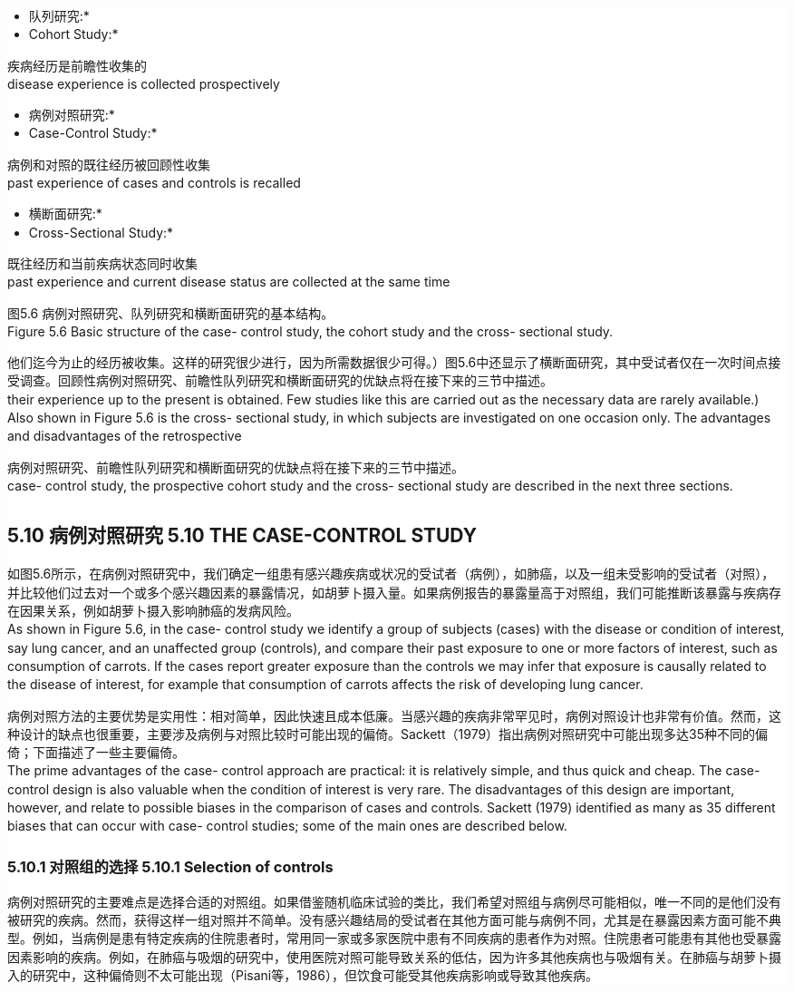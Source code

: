 * 队列研究:*  
* Cohort Study:*  

疾病经历是前瞻性收集的  
disease experience is collected prospectively  

* 病例对照研究:*  
* Case-Control Study:*  

病例和对照的既往经历被回顾性收集  
past experience of cases and controls is recalled  

* 横断面研究:*  
* Cross-Sectional Study:*  

既往经历和当前疾病状态同时收集  
past experience and current disease status are collected at the same time  

图5.6 病例对照研究、队列研究和横断面研究的基本结构。  
Figure 5.6 Basic structure of the case- control study, the cohort study and the cross- sectional study.  

他们迄今为止的经历被收集。这样的研究很少进行，因为所需数据很少可得。）图5.6中还显示了横断面研究，其中受试者仅在一次时间点接受调查。回顾性病例对照研究、前瞻性队列研究和横断面研究的优缺点将在接下来的三节中描述。  
their experience up to the present is obtained. Few studies like this are carried out as the necessary data are rarely available.) Also shown in Figure 5.6 is the cross- sectional study, in which subjects are investigated on one occasion only. The advantages and disadvantages of the retrospective  

病例对照研究、前瞻性队列研究和横断面研究的优缺点将在接下来的三节中描述。  
case- control study, the prospective cohort study and the cross- sectional study are described in the next three sections.  


## 5.10 病例对照研究  5.10 THE CASE-CONTROL STUDY  

如图5.6所示，在病例对照研究中，我们确定一组患有感兴趣疾病或状况的受试者（病例），如肺癌，以及一组未受影响的受试者（对照），并比较他们过去对一个或多个感兴趣因素的暴露情况，如胡萝卜摄入量。如果病例报告的暴露量高于对照组，我们可能推断该暴露与疾病存在因果关系，例如胡萝卜摄入影响肺癌的发病风险。  
As shown in Figure 5.6, in the case- control study we identify a group of subjects (cases) with the disease or condition of interest, say lung cancer, and an unaffected group (controls), and compare their past exposure to one or more factors of interest, such as consumption of carrots. If the cases report greater exposure than the controls we may infer that exposure is causally related to the disease of interest, for example that consumption of carrots affects the risk of developing lung cancer.  

病例对照方法的主要优势是实用性：相对简单，因此快速且成本低廉。当感兴趣的疾病非常罕见时，病例对照设计也非常有价值。然而，这种设计的缺点也很重要，主要涉及病例与对照比较时可能出现的偏倚。Sackett（1979）指出病例对照研究中可能出现多达35种不同的偏倚；下面描述了一些主要偏倚。  
The prime advantages of the case- control approach are practical: it is relatively simple, and thus quick and cheap. The case- control design is also valuable when the condition of interest is very rare. The disadvantages of this design are important, however, and relate to possible biases in the comparison of cases and controls. Sackett (1979) identified as many as 35 different biases that can occur with case- control studies; some of the main ones are described below.  


### 5.10.1 对照组的选择  5.10.1 Selection of controls  

病例对照研究的主要难点是选择合适的对照组。如果借鉴随机临床试验的类比，我们希望对照组与病例尽可能相似，唯一不同的是他们没有被研究的疾病。然而，获得这样一组对照并不简单。没有感兴趣结局的受试者在其他方面可能与病例不同，尤其是在暴露因素方面可能不典型。例如，当病例是患有特定疾病的住院患者时，常用同一家或多家医院中患有不同疾病的患者作为对照。住院患者可能患有其他也受暴露因素影响的疾病。例如，在肺癌与吸烟的研究中，使用医院对照可能导致关系的低估，因为许多其他疾病也与吸烟有关。在肺癌与胡萝卜摄入的研究中，这种偏倚则不太可能出现（Pisani等，1986），但饮食可能受其他疾病影响或导致其他疾病。  
